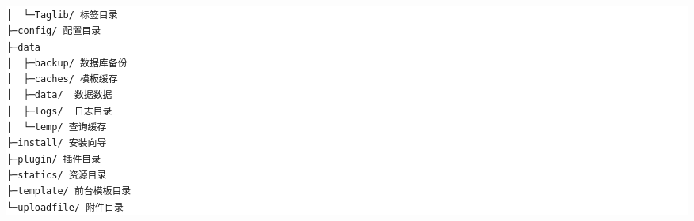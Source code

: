 ```
│  └─Taglib/ 标签目录
├─config/ 配置目录
├─data
│  ├─backup/ 数据库备份
│  ├─caches/ 模板缓存
│  ├─data/	数据数据
│  ├─logs/	日志目录
│  └─temp/ 查询缓存
├─install/ 安装向导
├─plugin/ 插件目录
├─statics/ 资源目录
├─template/ 前台模板目录
└─uploadfile/ 附件目录
```